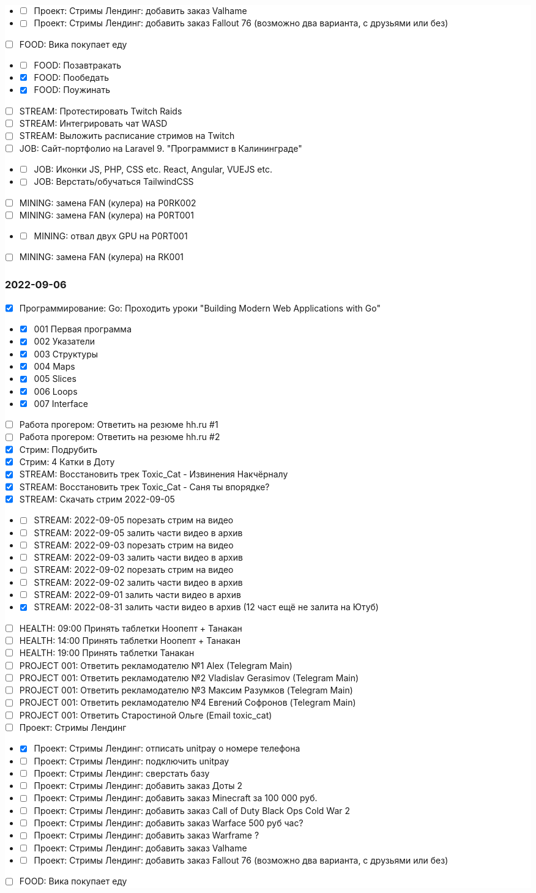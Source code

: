 - - [ ] Проект: Стримы Лендинг: добавить заказ Valhame
- - [ ] Проект: Стримы Лендинг: добавить заказ Fallout 76 (возможно два варианта, с друзьями или без)
- [ ] FOOD: Вика покупает еду
- - [ ] FOOD: Позавтракать
- - [x] FOOD: Пообедать
- - [x] FOOD: Поужинать
- [ ] STREAM: Протестировать Twitch Raids
- [ ] STREAM: Интегрировать чат WASD
- [ ] STREAM: Выложить расписание стримов на Twitch 
- [ ] JOB: Сайт-портфолио на Laravel 9. "Программист в Калининграде"
- - [ ] JOB: Иконки JS, PHP, CSS etc. React, Angular, VUEJS etc.
- - [ ] JOB: Верстать/обучаться TailwindCSS
- [ ] MINING: замена FAN (кулера) на P0RK002
- [ ] MINING: замена FAN (кулера) на P0RT001
- - [ ] MINING: отвал двух GPU на P0RT001
- [ ] MINING: замена FAN (кулера) на RK001

### 2022-09-06

- [x] Программирование: Go: Проходить уроки "Building Modern Web Applications with Go"
- - [x] 001 Первая программа
- - [x] 002 Указатели
- - [x] 003 Структуры
- - [x] 004 Maps
- - [x] 005 Slices
- - [x] 006 Loops
- - [x] 007 Interface
- [ ] Работа прогером: Ответить на резюме hh.ru #1
- [ ] Работа прогером: Ответить на резюме hh.ru #2
- [x] Стрим: Подрубить
- [x] Стрим: 4 Катки в Доту
- [x] STREAM: Восстановить трек Toxic_Cat - Извинения Накчёрналу
- [x] STREAM: Восстановить трек Toxic_Cat - Саня ты впорядке?
- [x] STREAM: Скачать стрим 2022-09-05
- - [ ] STREAM: 2022-09-05 порезать стрим на видео
- - [ ] STREAM: 2022-09-05 залить части видео в архив
- - [ ] STREAM: 2022-09-03 порезать стрим на видео
- - [ ] STREAM: 2022-09-03 залить части видео в архив
- - [ ] STREAM: 2022-09-02 порезать стрим на видео
- - [ ] STREAM: 2022-09-02 залить части видео в архив
- - [ ] STREAM: 2022-09-01 залить части видео в архив
- - [x] STREAM: 2022-08-31 залить части видео в архив (12 част ещё не залита на Ютуб)
- [ ] HEALTH: 09:00 Принять таблетки Ноопепт + Танакан
- [ ] HEALTH: 14:00 Принять таблетки Ноопепт + Танакан
- [ ] HEALTH: 19:00 Принять таблетки Танакан
- [ ] PROJECT 001: Ответить рекламодателю №1 Alex (Telegram Main)
- [ ] PROJECT 001: Ответить рекламодателю №2 Vladislav Gerasimov (Telegram Main)
- [ ] PROJECT 001: Ответить рекламодателю №3 Максим Разумков (Telegram Main)
- [ ] PROJECT 001: Ответить рекламодателю №4 Евгений Софронов (Telegram Main)
- [ ] PROJECT 001: Ответить Старостиной Ольге (Email toxic_cat)
- [ ] Проект: Стримы Лендинг 
- - [x] Проект: Стримы Лендинг: отписать unitpay о номере телефона
- - [ ] Проект: Стримы Лендинг: подключить unitpay 
- - [ ] Проект: Стримы Лендинг: сверстать базу 
- - [ ] Проект: Стримы Лендинг: добавить заказ Доты 2
- - [ ] Проект: Стримы Лендинг: добавить заказ Minecraft за 100 000 руб. 
- - [ ] Проект: Стримы Лендинг: добавить заказ Call of Duty Black Ops Cold War 2
- - [ ] Проект: Стримы Лендинг: добавить заказ Warface 500 руб час? 
- - [ ] Проект: Стримы Лендинг: добавить заказ Warframe ?
- - [ ] Проект: Стримы Лендинг: добавить заказ Valhame
- - [ ] Проект: Стримы Лендинг: добавить заказ Fallout 76 (возможно два варианта, с друзьями или без)
- [ ] FOOD: Вика покупает еду